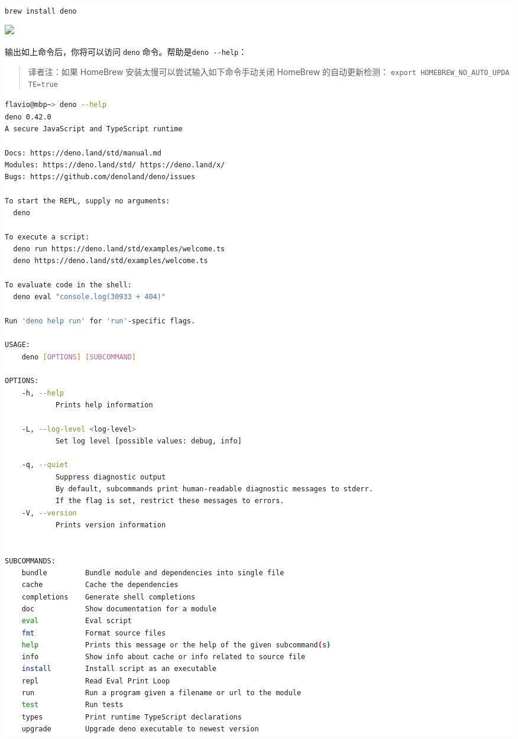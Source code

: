 ```bash
brew install deno
```

![](https://cdn.nlark.com/yuque/0/2020/jpeg/86548/1589798108205-00f60477-b616-452d-a55e-44c96aa7044c.jpeg#align=left&display=inline&height=1080&margin=%5Bobject%20Object%5D&originHeight=1080&originWidth=1964&size=0&status=done&style=none&width=1964)

输出如上命令后，你将可以访问 `deno` 命令。帮助是`deno --help`：

> 译者注：如果 HomeBrew 安装太慢可以尝试输入如下命令手动关闭 HomeBrew 的自动更新检测： `export HOMEBREW_NO_AUTO_UPDATE=true`

```bash
flavio@mbp~> deno --help
deno 0.42.0
A secure JavaScript and TypeScript runtime

Docs: https://deno.land/std/manual.md
Modules: https://deno.land/std/ https://deno.land/x/
Bugs: https://github.com/denoland/deno/issues

To start the REPL, supply no arguments:
  deno

To execute a script:
  deno run https://deno.land/std/examples/welcome.ts
  deno https://deno.land/std/examples/welcome.ts

To evaluate code in the shell:
  deno eval "console.log(30933 + 404)"

Run 'deno help run' for 'run'-specific flags.

USAGE:
    deno [OPTIONS] [SUBCOMMAND]

OPTIONS:
    -h, --help
            Prints help information

    -L, --log-level <log-level>
            Set log level [possible values: debug, info]

    -q, --quiet
            Suppress diagnostic output
            By default, subcommands print human-readable diagnostic messages to stderr.
            If the flag is set, restrict these messages to errors.
    -V, --version
            Prints version information


SUBCOMMANDS:
    bundle         Bundle module and dependencies into single file
    cache          Cache the dependencies
    completions    Generate shell completions
    doc            Show documentation for a module
    eval           Eval script
    fmt            Format source files
    help           Prints this message or the help of the given subcommand(s)
    info           Show info about cache or info related to source file
    install        Install script as an executable
    repl           Read Eval Print Loop
    run            Run a program given a filename or url to the module
    test           Run tests
    types          Print runtime TypeScript declarations
    upgrade        Upgrade deno executable to newest version

```